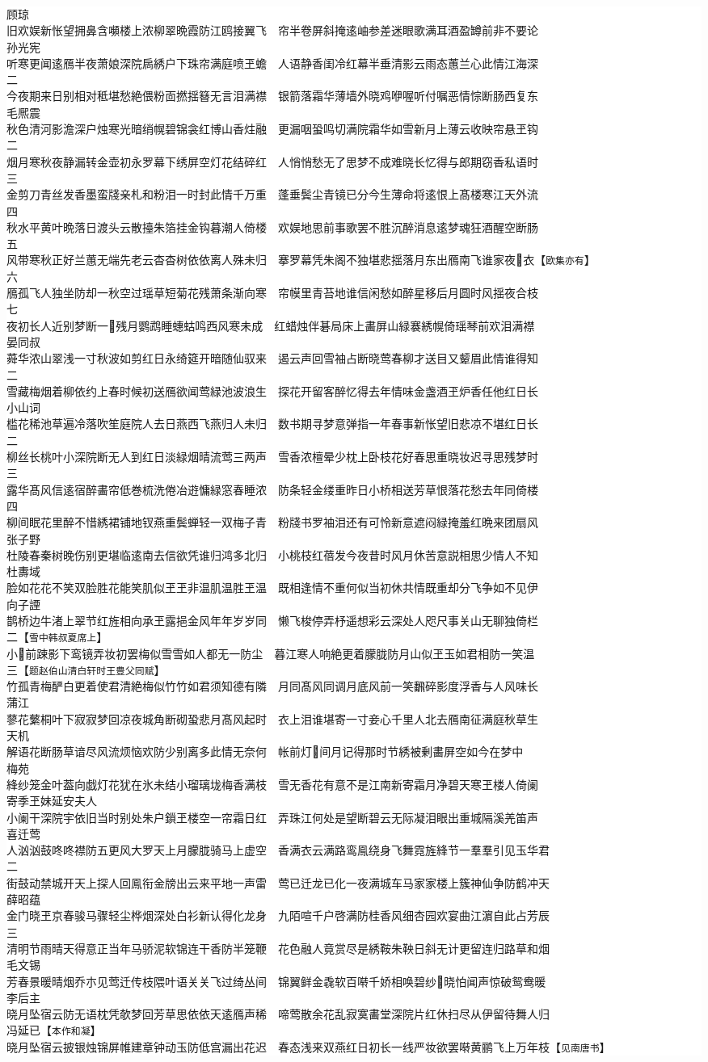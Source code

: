 顾琼  
旧欢娱新怅望拥鼻含嚬楼上浓柳翠晩霞防江鸥接翼飞　帘半卷屏斜掩逺岫参差迷眼歌满耳酒盈罇前非不要论  
孙光宪  
听寒更闻逺鴈半夜萧娘深院扄綉户下珠帘满庭喷玊蟾　人语静香闺冷红幕半垂清影云雨态蕙兰心此情江海深  
二  
今夜期来日别相对秪堪愁絶偎粉靣撚揺簮无言泪满襟　银箭落霜华薄墙外晓鸡咿喔听付嘱恶情悰断肠西复东  
毛熈震  
秋色清河影澹深户烛寒光暗绡幌碧锦衾红博山香炷融　更漏咽蛩鸣切满院霜华如雪新月上薄云收映帘悬玊钩  
二  
烟月寒秋夜静漏转金壶初永罗幕下绣屏空灯花结碎红　人悄悄愁无了思梦不成难晓长忆得与郎期窃香私语时  
三  
金剪刀青丝发香墨蛮牋亲札和粉泪一时封此情千万重　蓬垂鬓尘青镜已分今生薄命将逺恨上髙楼寒江天外流  
四  
秋水平黄叶晩落日渡头云散擡朱箔挂金钩暮潮人倚楼　欢娱地思前事歌罢不胜沉醉消息逺梦魂狂酒醒空断肠  
五  
风带寒秋正好兰蕙无端先老云杳杳树依依离人殊未归　搴罗幕凭朱阁不独堪悲揺落月东出鴈南飞谁家夜衣【`欧集亦有`】  
六  
鴈孤飞人独坐防却一秋空过瑶草短菊花残萧条渐向寒　帘幙里青苔地谁信闲愁如醉星移后月圆时风揺夜合枝  
七  
夜初长人近别梦断一残月鹦鹉睡蟪蛄鸣西风寒未成　红蜡烛伴碁局床上畵屏山緑褰綉幌倚瑶琴前欢泪满襟  
晏同叔  
蕣华浓山翠浅一寸秋波如剪红日永绮筵开暗随仙驭来　遏云声回雪袖占断晓莺春柳才送目又颦眉此情谁得知  
二  
雪藏梅烟着柳依约上春时候初送鴈欲闻莺緑池波浪生　探花开留客醉忆得去年情味金盏酒玊炉香任他红日长  
小山词  
槛花稀池草遍冷落吹笙庭院人去日燕西飞燕归人未归　数书期寻梦意弹指一年春事新怅望旧悲凉不堪红日长  
二  
柳丝长桃叶小深院断无人到红日淡緑烟晴流莺三两声　雪香浓檀晕少枕上卧枝花好春思重晓妆迟寻思残梦时  
三  
露华髙风信逺宿醉畵帘低巻梳洗倦冶逰慵緑窓春睡浓　防条轻金缕重昨日小桥相送芳草恨落花愁去年同倚楼  
四  
柳间眠花里醉不惜綉裙铺地钗燕重鬓蝉轻一双梅子青　粉牋书罗袖泪还有可怜新意遮闷緑掩羞红晩来团扇风  
张子野  
杜陵春秦树晚伤别更堪临逺南去信欲凭谁归鸿多北归　小桃枝红蓓发今夜昔时风月休苦意説相思少情人不知  
杜夀域  
脸如花花不笑双脸胜花能笑肌似玊玊非温肌温胜玊温　既相逢情不重何似当初休共情既重却分飞争如不见伊  
向子諲  
鹊桥边牛渚上翠节红旌相向承玊露挹金风年年岁岁同　懒飞梭停弄杼遥想彩云深处人咫尺事关山无聊独倚栏  
二【`雪中韩叔夏席上`】  
小前踈影下鸾镜弄妆初罢梅似雪雪如人都无一防尘　暮江寒人响絶更着朦胧防月山似玊玉如君相防一笑温  
三【`题赵伯山清白轩时王豊父同赋`】  
竹孤青梅酽白更着使君清絶梅似竹竹如君须知德有隣　月同髙风同调月底风前一笑飜碎影度浮香与人风味长  
蒲江  
蓼花蘩桐叶下寂寂梦回凉夜城角断砌蛩悲月髙风起时　衣上泪谁堪寄一寸妾心千里人北去鴈南征满庭秋草生  
天机  
解语花断肠草谙尽风流烦恼欢防少别离多此情无奈何　帐前灯间月记得那时节綉被剰畵屏空如今在梦中  
梅苑  
綘纱笼金叶葢向戯灯花犹在氷未结小瑠璃垅梅香满枝　雪无香花有意不是江南新寄霜月净碧天寒玊楼人倚阑  
寄季玊妹延安夫人  
小阑干深院宇依旧当时别处朱户鎻玊楼空一帘霜日红　弄珠江何处是望断碧云无际凝泪眼出重城隔溪羌笛声  
喜迁莺  
人汹汹鼓咚咚襟防五更风大罗天上月朦胧骑马上虚空　香满衣云满路鸾鳯绕身飞舞霓旌綘节一羣羣引见玉华君  
二  
街鼓动禁城开天上探人回鳯衔金牓出云来平地一声雷　莺已迁龙已化一夜满城车马家家楼上簇神仙争防鹤冲天  
薛昭蕴  
金门晓玊京春骏马骤轻尘桦烟深处白衫新认得化龙身　九陌喧千户啓满防桂香风细杏园欢宴曲江濵自此占芳辰  
三  
清明节雨晴天得意正当年马骄泥软锦连干香防半笼鞭　花色融人竟赏尽是綉鞍朱鞅日斜无计更留连归路草和烟  
毛文锡  
芳春景暖晴烟乔朩见莺迁传枝隈叶语关关飞过绮丛间　锦翼鲜金毳软百啭千娇相唤碧纱晓怕闻声惊破鸳鸯暖  
李后主  
晓月坠宿云防无语枕凭欹梦回芳草思依依天逺鴈声稀　啼莺散余花乱寂寞畵堂深院片红休扫尽从伊留待舞人归  
冯延已【`本作和凝`】  
晓月坠宿云披银烛锦屏帷建章钟动玉防低宫漏出花迟　春态浅来双燕红日初长一线严妆欲罢啭黄鹂飞上万年枝【`见南唐书`】  